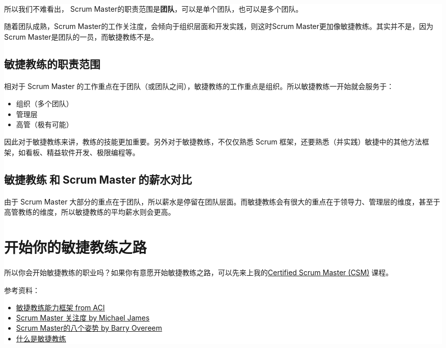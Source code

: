 所以我们不难看出， Scrum Master的职责范围是**团队**，可以是单个团队，也可以是多个团队。

随着团队成熟，Scrum Master的工作关注度，会倾向于组织层面和开发实践，则这时Scrum Master更加像敏捷教练。其实并不是，因为 Scrum Master是团队的一员，而敏捷教练不是。

## 敏捷教练的职责范围

相对于 Scrum Master 的工作重点在于团队（或团队之间），敏捷教练的工作重点是组织。所以敏捷教练一开始就会服务于：

- 组织（多个团队）
- 管理层
- 高管（极有可能）

因此对于敏捷教练来讲，教练的技能更加重要。另外对于敏捷教练，不仅仅熟悉 Scrum 框架，还要熟悉（并实践）敏捷中的其他方法框架，如看板、精益软件开发、极限编程等。

## 敏捷教练 和 Scrum Master 的薪水对比

由于 Scrum Master 大部分的重点在于团队，所以薪水是停留在团队层面。而敏捷教练会有很大的重点在于领导力、管理层的维度，甚至于高管教练的维度，所以敏捷教练的平均薪水则会更高。

# 开始你的敏捷教练之路

所以你会开始敏捷教练的职业吗？如果你有意愿开始敏捷教练之路，可以先来上我的[Certified Scrum Master (CSM)](/csm/) 课程。

参考资料：

- [敏捷教练能力框架 from ACI](https://www.agilecoachinginstitute.com/agile-coaching-resources/)
- [Scrum Master 关注度 by Michael James](https://less.works/less/structure/scrummaster)
- [Scrum Master的八个姿势 by Barry Overeem](/8-stances-of-scrum-master/)
- [什么是敏捷教练](https://www.infoq.cn/article/2013/01/agile-coaching)
